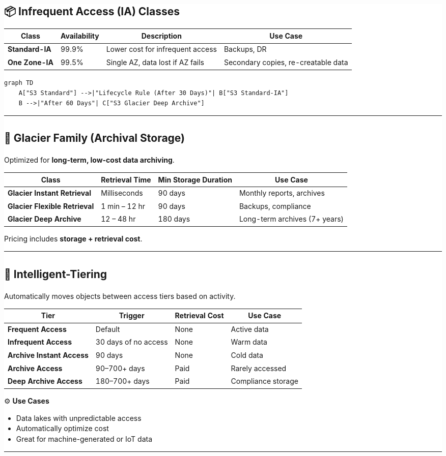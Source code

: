 
## 📦 **Infrequent Access (IA) Classes**

| Class           | Availability | Description                      | Use Case                            |
| --------------- | ------------ | -------------------------------- | ----------------------------------- |
| **Standard-IA** | 99.9%        | Lower cost for infrequent access | Backups, DR                         |
| **One Zone-IA** | 99.5%        | Single AZ, data lost if AZ fails | Secondary copies, re-creatable data |

```mermaid
graph TD
    A["S3 Standard"] -->|"Lifecycle Rule (After 30 Days)"| B["S3 Standard-IA"]
    B -->|"After 60 Days"| C["S3 Glacier Deep Archive"]
```

---

## 🧊 **Glacier Family (Archival Storage)**

Optimized for **long-term, low-cost data archiving**.

| Class                          | Retrieval Time | Min Storage Duration | Use Case                      |
| ------------------------------ | -------------- | -------------------- | ----------------------------- |
| **Glacier Instant Retrieval**  | Milliseconds   | 90 days              | Monthly reports, archives     |
| **Glacier Flexible Retrieval** | 1 min – 12 hr  | 90 days              | Backups, compliance           |
| **Glacier Deep Archive**       | 12 – 48 hr     | 180 days             | Long-term archives (7+ years) |

Pricing includes **storage + retrieval cost**.

---

## 🧠 **Intelligent-Tiering**

Automatically moves objects between access tiers based on activity.

| Tier                       | Trigger              | Retrieval Cost | Use Case           |
| -------------------------- | -------------------- | -------------- | ------------------ |
| **Frequent Access**        | Default              | None           | Active data        |
| **Infrequent Access**      | 30 days of no access | None           | Warm data          |
| **Archive Instant Access** | 90 days              | None           | Cold data          |
| **Archive Access**         | 90–700+ days         | Paid           | Rarely accessed    |
| **Deep Archive Access**    | 180–700+ days        | Paid           | Compliance storage |

⚙️ **Use Cases**

* Data lakes with unpredictable access
* Automatically optimize cost
* Great for machine-generated or IoT data

---
